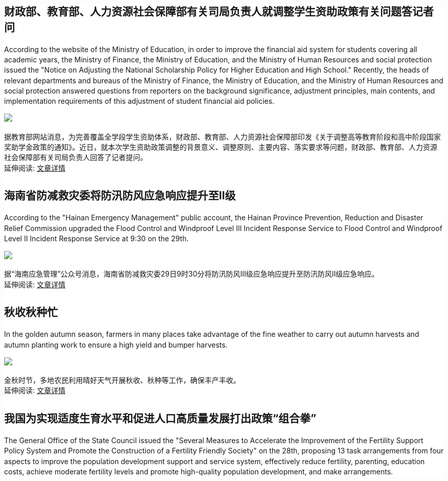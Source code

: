 ## 财政部、教育部、人力资源社会保障部有关司局负责人就调整学生资助政策有关问题答记者问   
According to the website of the Ministry of Education, in order to improve the financial aid system for students covering all academic years, the Ministry of Finance, the Ministry of Education, and the Ministry of Human Resources and social protection issued the "Notice on Adjusting the National Scholarship Policy for Higher Education and High School." Recently, the heads of relevant departments and bureaus of the Ministry of Finance, the Ministry of Education, and the Ministry of Human Resources and social protection answered questions from reporters on the background significance, adjustment principles, main contents, and implementation requirements of this adjustment of student financial aid policies.   

<img src="https://p3.img.cctvpic.com/photoworkspace/2024/10/29/2024102909442491743.jpg" />   

据教育部网站消息，为完善覆盖全学段学生资助体系，财政部、教育部、人力资源社会保障部印发《关于调整高等教育阶段和高中阶段国家奖助学金政策的通知》。近日，就本次学生资助政策调整的背景意义、调整原则、主要内容、落实要求等问题，财政部、教育部、人力资源社会保障部有关司局负责人回答了记者提问。   
延伸阅读: [文章详情](https://news.cctv.com/2024/10/29/ARTIa0DkWOW22kIZnjhjAbrC241029.shtml)   

<qrcode title="财政部、教育部、人力资源社会保障部有关司局负责人就调整学生资助政策有关问题答记者问" image="https://p3.img.cctvpic.com/photoworkspace/2024/10/29/2024102909442491743.jpg" />   

## 海南省防减救灾委将防汛防风应急响应提升至Ⅱ级   
According to the "Hainan Emergency Management" public account, the Hainan Province Prevention, Reduction and Disaster Relief Commission upgraded the Flood Control and Windproof Level III Incident Response Service to Flood Control and Windproof Level II Incident Response Service at 9:30 on the 29th.   

<img src="https://p3.img.cctvpic.com/photoworkspace/2021/10/27/2021102710002599051.jpg" />   

据“海南应急管理”公众号消息，海南省防减救灾委29日9时30分将防汛防风Ⅲ级应急响应提升至防汛防风Ⅱ级应急响应。   
延伸阅读: [文章详情](https://news.cctv.com/2024/10/29/ARTIOmnjocMORfX5HzcvxsZX241029.shtml)   

<qrcode title="海南省防减救灾委将防汛防风应急响应提升至Ⅱ级" image="https://p3.img.cctvpic.com/photoworkspace/2021/10/27/2021102710002599051.jpg" />   

## 秋收秋种忙   
In the golden autumn season, farmers in many places take advantage of the fine weather to carry out autumn harvests and autumn planting work to ensure a high yield and bumper harvests.   

<img src="https://p1.img.cctvpic.com/photoworkspace/2024/10/29/2024102909393361801.jpg" />   

金秋时节，多地农民利用晴好天气开展秋收、秋种等工作，确保丰产丰收。   
延伸阅读: [文章详情](https://photo.cctv.com/2024/10/29/PHOAofFDscktmMJZPGKigJdf241029.shtml)   

<qrcode title="秋收秋种忙" image="https://p1.img.cctvpic.com/photoworkspace/2024/10/29/2024102909393361801.jpg" />   

## 我国为实现适度生育水平和促进人口高质量发展打出政策“组合拳”   
The General Office of the State Council issued the "Several Measures to Accelerate the Improvement of the Fertility Support Policy System and Promote the Construction of a Fertility Friendly Society" on the 28th, proposing 13 task arrangements from four aspects to improve the population development support and service system, effectively reduce fertility, parenting, education costs, achieve moderate fertility levels and promote high-quality population development, and make arrangements.   
